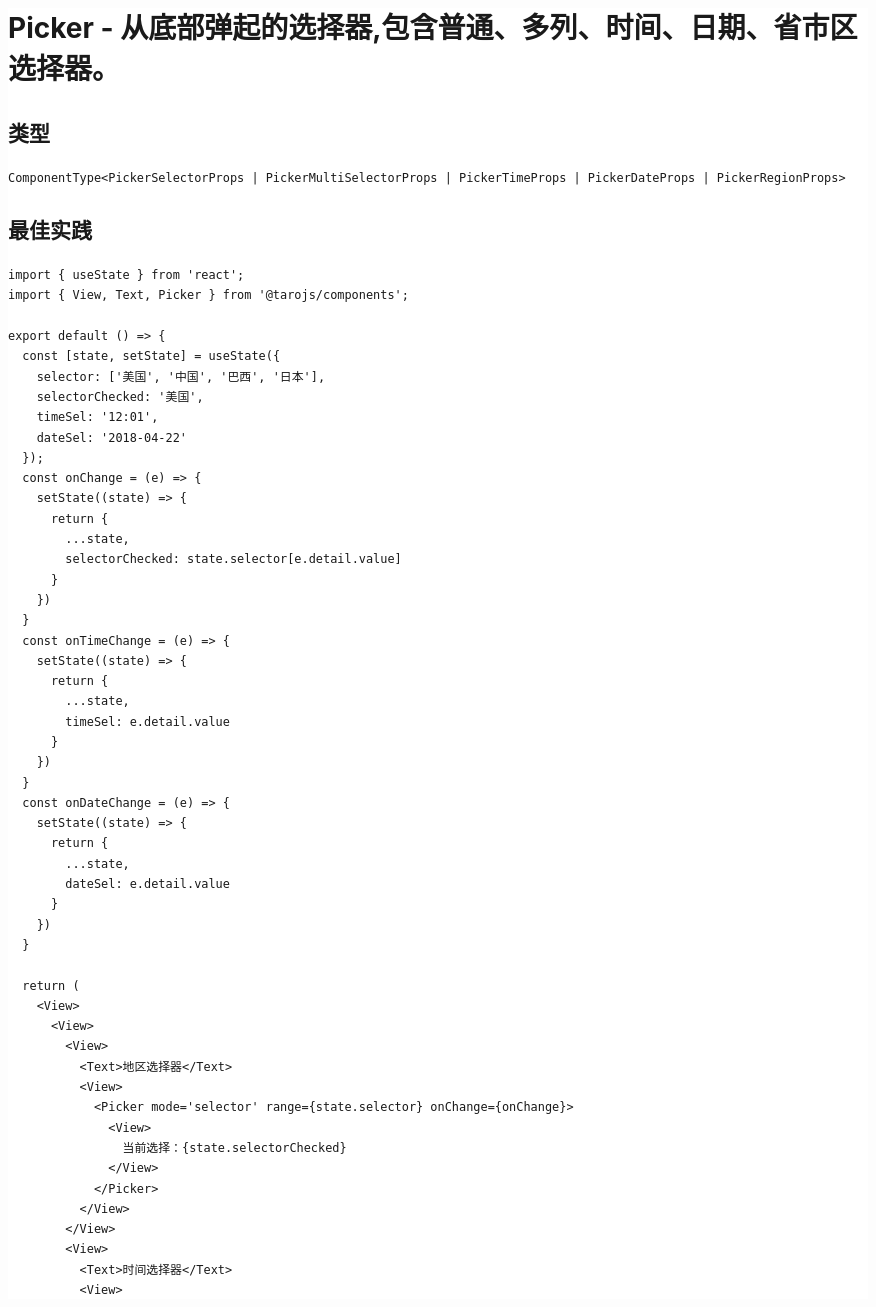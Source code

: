 # Picker - 从底部弹起的选择器,包含普通、多列、时间、日期、省市区选择器。

## 类型
```tsx
ComponentType<PickerSelectorProps | PickerMultiSelectorProps | PickerTimeProps | PickerDateProps | PickerRegionProps>
```

## 最佳实践
```render
import { useState } from 'react';
import { View, Text, Picker } from '@tarojs/components';

export default () => {
  const [state, setState] = useState({
    selector: ['美国', '中国', '巴西', '日本'],
    selectorChecked: '美国',
    timeSel: '12:01',
    dateSel: '2018-04-22'
  });
  const onChange = (e) => {
    setState((state) => {
      return {
        ...state,
        selectorChecked: state.selector[e.detail.value]
      }
    })
  }
  const onTimeChange = (e) => {
    setState((state) => {
      return {
        ...state,
        timeSel: e.detail.value
      }
    })
  }
  const onDateChange = (e) => {
    setState((state) => {
      return {
        ...state,
        dateSel: e.detail.value
      }
    })
  }
  
  return (
    <View>
      <View>
        <View>
          <Text>地区选择器</Text>
          <View>
            <Picker mode='selector' range={state.selector} onChange={onChange}>
              <View>
                当前选择：{state.selectorChecked}
              </View>
            </Picker>
          </View>
        </View>
        <View>
          <Text>时间选择器</Text>
          <View>
```